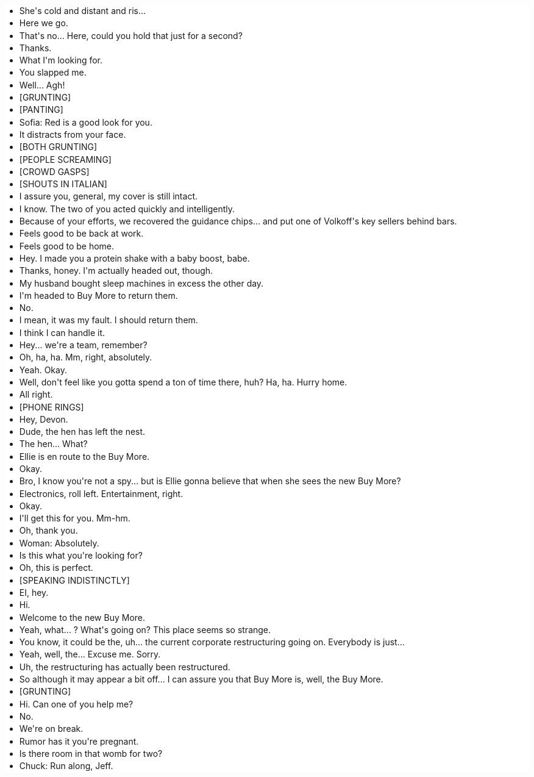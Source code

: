 - She's cold and distant and ris...
- Here we go.
- That's no... Here, could you hold that just for a second?
- Thanks.
- What I'm looking for.
- You slapped me.
- Well... Agh!
- [GRUNTING]
- [PANTING]
- Sofia: Red is a good look for you.
- It distracts from your face.
- [BOTH GRUNTING]
- [PEOPLE SCREAMING]
- [CROWD GASPS]
- [SHOUTS IN ITALIAN]
- I assure you, general, my cover is still intact.
- I know. The two of you acted quickly and intelligently.
- Because of your efforts, we recovered the guidance chips... and put one of Volkoff's key sellers behind bars.
- Feels good to be back at work.
- Feels good to be home.
- Hey. I made you a protein shake with a baby boost, babe.
- Thanks, honey. I'm actually headed out, though.
- My husband bought sleep machines in excess the other day.
- I'm headed to Buy More to return them.
- No.
- I mean, it was my fault. I should return them.
- I think I can handle it.
- Hey... we're a team, remember?
- Oh, ha, ha. Mm, right, absolutely.
- Yeah. Okay.
- Well, don't feel like you gotta spend a ton of time there, huh? Ha, ha. Hurry home.
- All right.
- [PHONE RINGS]
- Hey, Devon.
- Dude, the hen has left the nest.
- The hen... What?
- Ellie is en route to the Buy More.
- Okay.
- Bro, I know you're not a spy... but is Ellie gonna believe that when she sees the new Buy More?
- Electronics, roll left. Entertainment, right.
- Okay.
- I'll get this for you. Mm-hm.
- Oh, thank you.
- Woman: Absolutely.
- Is this what you're looking for?
- Oh, this is perfect.
- [SPEAKING INDISTINCTLY]
- EI, hey.
- Hi.
- Welcome to the new Buy More.
- Yeah, what... ? What's going on? This place seems so strange.
- You know, it could be the, uh... the current corporate restructuring going on. Everybody is just...
- Yeah, well, the... Excuse me. Sorry.
- Uh, the restructuring has actually been restructured.
- So although it may appear a bit off... I can assure you that Buy More is, well, the Buy More.
- [GRUNTING]
- Hi. Can one of you help me?
- No.
- We're on break.
- Rumor has it you're pregnant.
- Is there room in that womb for two?
- Chuck: Run along, Jeff.